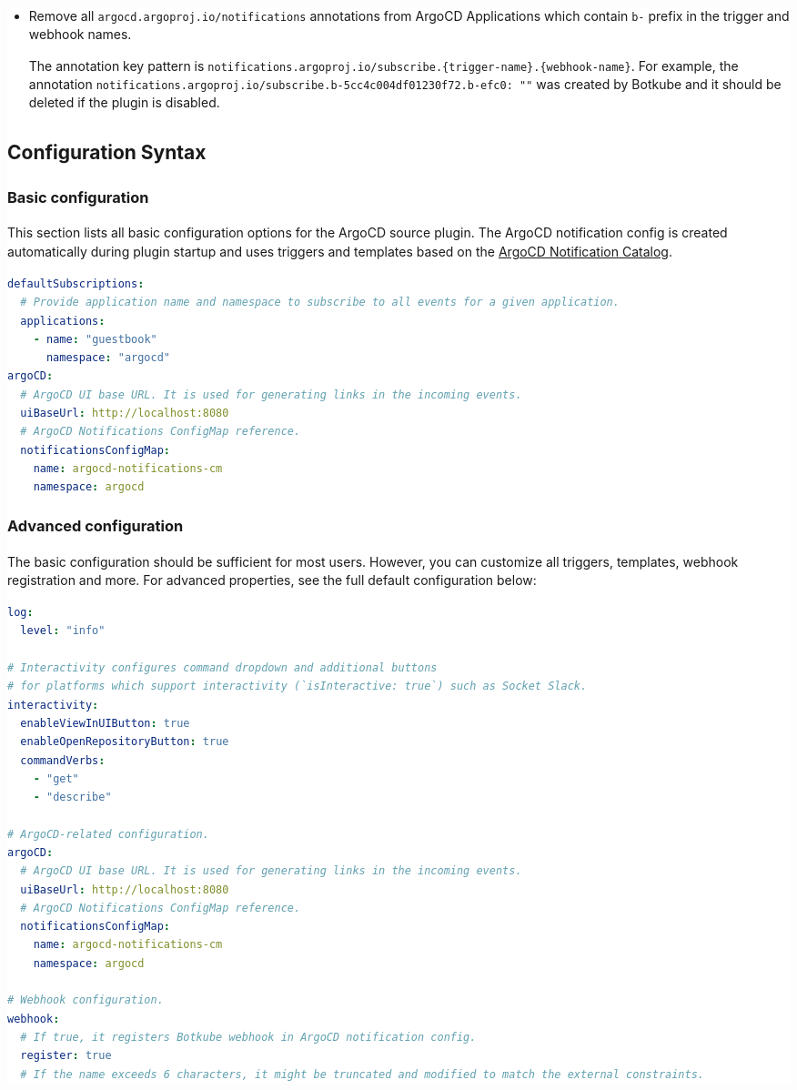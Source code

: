 - Remove all `argocd.argoproj.io/notifications` annotations from ArgoCD Applications which contain `b-` prefix in the trigger and webhook names.

  The annotation key pattern is `notifications.argoproj.io/subscribe.{trigger-name}.{webhook-name}`. For example, the annotation `notifications.argoproj.io/subscribe.b-5cc4c004df01230f72.b-efc0: ""` was created by Botkube and it should be deleted if the plugin is disabled.

## Configuration Syntax

### Basic configuration

This section lists all basic configuration options for the ArgoCD source plugin. The ArgoCD notification config is created automatically during plugin startup and uses triggers and templates based on the [ArgoCD Notification Catalog](https://argo-cd.readthedocs.io/en/stable/operator-manual/notifications/catalog/).

```yaml
defaultSubscriptions:
  # Provide application name and namespace to subscribe to all events for a given application.
  applications:
    - name: "guestbook"
      namespace: "argocd"
argoCD:
  # ArgoCD UI base URL. It is used for generating links in the incoming events.
  uiBaseUrl: http://localhost:8080
  # ArgoCD Notifications ConfigMap reference.
  notificationsConfigMap:
    name: argocd-notifications-cm
    namespace: argocd
```

### Advanced configuration

The basic configuration should be sufficient for most users. However, you can customize all triggers, templates, webhook registration and more. For advanced properties, see the full default configuration below:

```yaml
log:
  level: "info"

# Interactivity configures command dropdown and additional buttons
# for platforms which support interactivity (`isInteractive: true`) such as Socket Slack.
interactivity:
  enableViewInUIButton: true
  enableOpenRepositoryButton: true
  commandVerbs:
    - "get"
    - "describe"

# ArgoCD-related configuration.
argoCD:
  # ArgoCD UI base URL. It is used for generating links in the incoming events.
  uiBaseUrl: http://localhost:8080
  # ArgoCD Notifications ConfigMap reference.
  notificationsConfigMap:
    name: argocd-notifications-cm
    namespace: argocd

# Webhook configuration.
webhook:
  # If true, it registers Botkube webhook in ArgoCD notification config.
  register: true
  # If the name exceeds 6 characters, it might be truncated and modified to match the external constraints.
```